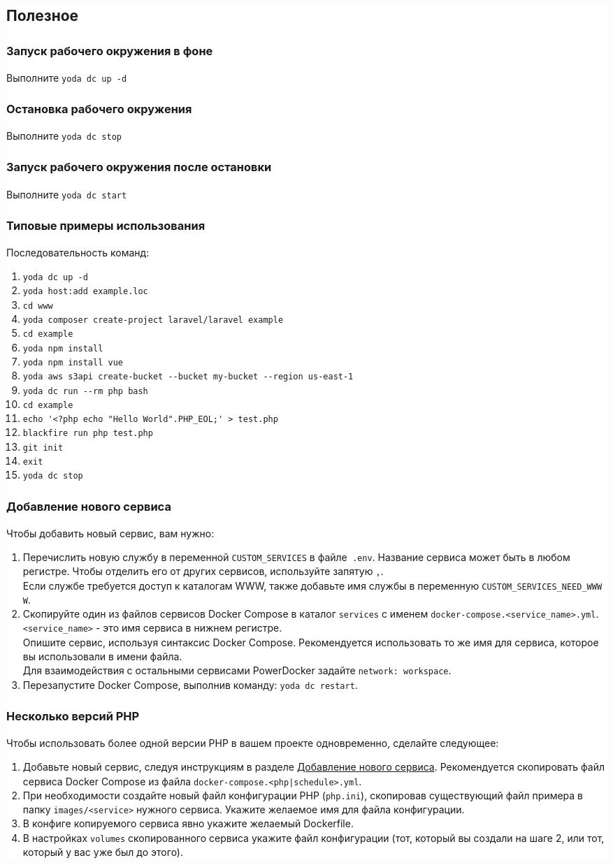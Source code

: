 

## Полезное

### Запуск рабочего окружения в фоне
Выполните `yoda dc up -d`

### Остановка рабочего окружения
Выполните `yoda dc stop`

### Запуск рабочего окружения после остановки
Выполните `yoda dc start`

### Типовые примеры использования
Последовательность команд:
1. `yoda dc up -d`
2. `yoda host:add example.loc`
3. `cd www`
4. `yoda composer create-project laravel/laravel example`
5. `cd example`
6. `yoda npm install`
7. `yoda npm install vue`
8. `yoda aws s3api create-bucket --bucket my-bucket --region us-east-1`
9. `yoda dc run --rm php bash`
10. `cd example`
11. `echo '<?php echo "Hello World".PHP_EOL;' > test.php`
12. `blackfire run php test.php`
13. `git init`
14. `exit`
15. `yoda dc stop`

### Добавление нового сервиса
Чтобы добавить новый сервис, вам нужно:
1. Перечислить новую службу в переменной `CUSTOM_SERVICES` в файле` .env`. Название сервиса может быть в любом регистре.
   Чтобы отделить его от других сервисов, используйте запятую `,`.  
   Если службе требуется доступ к каталогам WWW, также добавьте имя службы в переменную `CUSTOM_SERVICES_NEED_WWWW`.
2. Скопируйте один из файлов сервисов Docker Compose в каталог `services` с именем `docker-compose.<service_name>.yml`.  
   `<service_name>` - это имя сервиса в нижнем регистре.  
   Опишите сервис, используя синтаксис Docker Compose. Рекомендуется использовать то же имя для сервиса, которое вы
   использовали в имени файла.  
   Для взаимодействия с остальными сервисами PowerDocker задайте `network: workspace`.
3. Перезапустите Docker Compose, выполнив команду: `yoda dc restart`.

### Несколько версий PHP
Чтобы использовать более одной версии PHP в вашем проекте одновременно, сделайте следующее:
1. Добавьте новый сервис, следуя инструкциям в разделе [Добавление нового сервиса](#добавление-нового-сервиса).
   Рекомендуется скопировать файл сервиса Docker Compose из файла `docker-compose.<php|schedule>.yml`.
2. При необходимости создайте новый файл конфигурации PHP (`php.ini`), скопировав существующий файл примера в папку
   `images/<service>` нужного сервиса. Укажите желаемое имя для файла конфигурации.
3. В конфиге копируемого сервиса явно укажите желаемый Dockerfile.
4. В настройках `volumes` скопированного сервиса укажите файл конфигурации (тот, который вы создали на шаге 2,
   или тот, который у вас уже был до этого).
